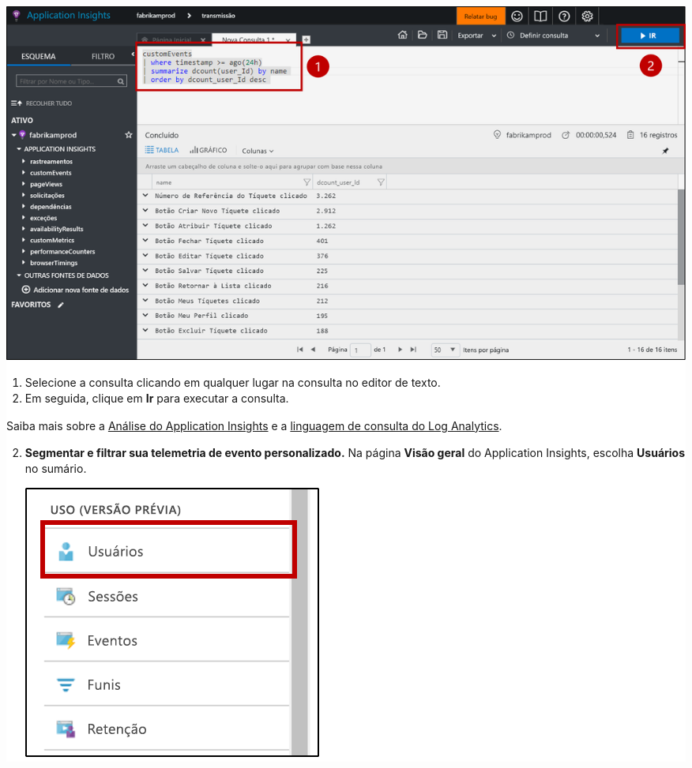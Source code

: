    ![Portal Análise](./media/app-insights-mobile-center-quickstart/analytics-portal.png)

   1. Selecione a consulta clicando em qualquer lugar na consulta no editor de texto.
   2. Em seguida, clique em **Ir** para executar a consulta. 

   Saiba mais sobre a [Análise do Application Insights](app-insights-analytics.md) e a [linguagem de consulta do Log Analytics](https://docs.loganalytics.io/docs/Language-Reference).


2. **Segmentar e filtrar sua telemetria de evento personalizado.** Na página **Visão geral** do Application Insights, escolha **Usuários** no sumário.

   ![Ícone da ferramenta Usuários](./media/app-insights-mobile-center-quickstart/users-icon.png)
